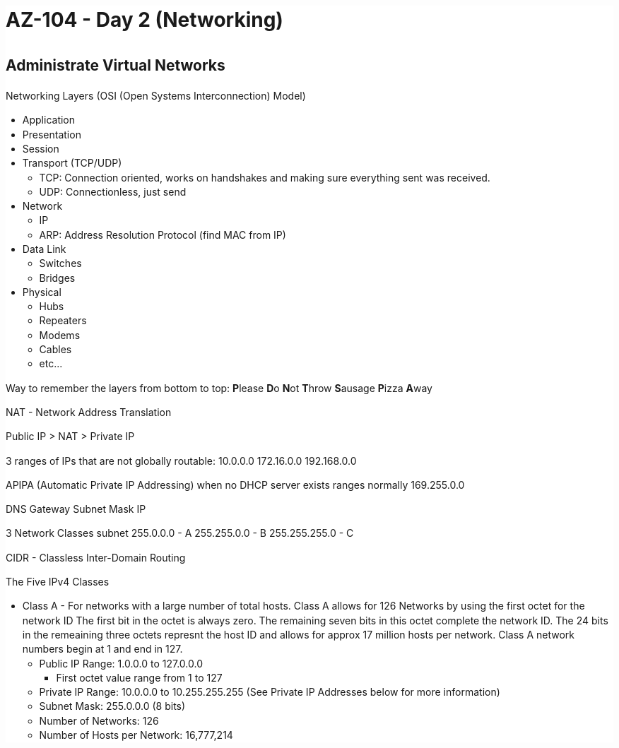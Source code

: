 # AZ-104 - Day 2 (Networking)
## Administrate Virtual Networks
Networking Layers (OSI (Open Systems Interconnection) Model)
- Application
- Presentation
- Session
- Transport (TCP/UDP)
  - TCP: Connection oriented, works on handshakes and making sure everything sent was received.
  - UDP: Connectionless, just send
- Network
  - IP
  - ARP: Address Resolution Protocol (find MAC from IP)
- Data Link
  - Switches
  - Bridges
- Physical
  - Hubs
  - Repeaters
  - Modems
  - Cables
  - etc...

Way to remember the layers from bottom to top: **P**lease **D**o **N**ot **T**hrow **S**ausage **P**izza **A**way

NAT - Network Address Translation

Public IP > NAT > Private IP

3 ranges of IPs that are not globally routable:
10.0.0.0
172.16.0.0
192.168.0.0

APIPA (Automatic Private IP Addressing) when no DHCP server exists ranges normally 169.255.0.0

DNS
Gateway
Subnet Mask
IP

3 Network Classes subnet
255.0.0.0 - A
255.255.0.0 - B
255.255.255.0 - C

CIDR - Classless Inter-Domain Routing

The Five IPv4 Classes
- Class A - For networks with a large number of total hosts. Class A allows for 126 Networks by using the first octet for the network ID The first bit in the octet is always zero. The remaining seven bits in this octet complete the network ID. The 24 bits in the remeaining three octets represnt the host ID and allows for approx 17 million hosts per network. Class A network numbers begin at 1 and end in 127.
  - Public IP Range: 1.0.0.0 to 127.0.0.0
    - First octet value range from 1 to 127
  - Private IP Range: 10.0.0.0 to 10.255.255.255 (See Private IP Addresses below for more information)
  - Subnet Mask: 255.0.0.0 (8 bits)
  - Number of Networks: 126
  - Number of Hosts per Network: 16,777,214